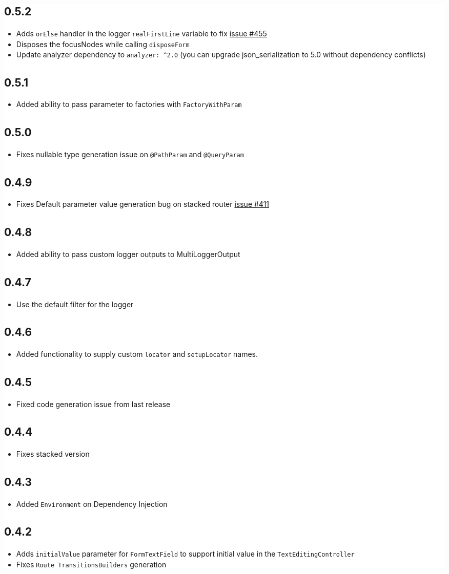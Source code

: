 ## 0.5.2

- Adds `orElse` handler in the logger `realFirstLine` variable to fix [issue #455](https://github.com/FilledStacks/stacked/issues/455)
- Disposes the focusNodes while calling `disposeForm`
- Update analyzer dependency to `analyzer: ^2.0` (you can upgrade json_serialization to 5.0 without dependency conflicts)

## 0.5.1

- Added ability to pass parameter to factories with `FactoryWithParam`

## 0.5.0

- Fixes nullable type generation issue on `@PathParam` and `@QueryParam`

## 0.4.9

- Fixes Default parameter value generation bug on stacked router
  [issue #411](https://github.com/FilledStacks/stacked/issues/411)

## 0.4.8

- Added ability to pass custom logger outputs to MultiLoggerOutput

## 0.4.7

- Use the default filter for the logger

## 0.4.6

- Added functionality to supply custom `locator` and `setupLocator` names.

## 0.4.5

- Fixed code generation issue from last release

## 0.4.4

- Fixes stacked version

## 0.4.3

- Added `Environment` on Dependency Injection

## 0.4.2

- Adds `initialValue` parameter for `FormTextField` to support initial value in the `TextEditingController`
- Fixes `Route TransitionsBuilders` generation
